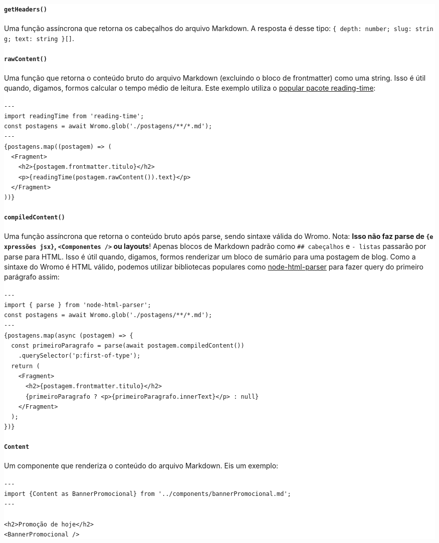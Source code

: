 #### `getHeaders()`

Uma função assíncrona que retorna os cabeçalhos do arquivo Markdown. A resposta é desse tipo: `{ depth: number; slug: string; text: string }[]`.

#### `rawContent()`

Uma função que retorna o conteúdo bruto do arquivo Markdown (excluindo o bloco de frontmatter) como uma string. Isso é útil quando, digamos, formos calcular o tempo médio de leitura. Este exemplo utiliza o [popular pacote reading-time](https://www.npmjs.com/package/reading-time):

```wromo
---
import readingTime from 'reading-time';
const postagens = await Wromo.glob('./postagens/**/*.md');
---
{postagens.map((postagem) => (
  <Fragment>
    <h2>{postagem.frontmatter.titulo}</h2>
    <p>{readingTime(postagem.rawContent()).text}</p>
  </Fragment>
))}
```

#### `compiledContent()`

Uma função assíncrona que retorna o conteúdo bruto após parse, sendo sintaxe válida do Wromo. Nota: **Isso não faz parse de `{expressões jsx}`, `<Componentes />` ou layouts**! Apenas blocos de Markdown padrão como `## cabeçalhos` e `- listas` passarão por parse para HTML. Isso é útil quando, digamos, formos renderizar um bloco de sumário para uma postagem de blog. Como a sintaxe do Wromo é HTML válido, podemos utilizar bibliotecas populares como [node-html-parser](https://www.npmjs.com/package/node-html-parser) para fazer query do primeiro parágrafo assim:

```wromo
---
import { parse } from 'node-html-parser';
const postagens = await Wromo.glob('./postagens/**/*.md');
---
{postagens.map(async (postagem) => {
  const primeiroParagrafo = parse(await postagem.compiledContent())
    .querySelector('p:first-of-type');
  return (
    <Fragment>
      <h2>{postagem.frontmatter.titulo}</h2>
      {primeiroParagrafo ? <p>{primeiroParagrafo.innerText}</p> : null}
    </Fragment>
  );
})}
```

#### `Content`

Um componente que renderiza o conteúdo do arquivo Markdown. Eis um exemplo:

```wromo
---
import {Content as BannerPromocional} from '../components/bannerPromocional.md';
---

<h2>Promoção de hoje</h2>
<BannerPromocional />
```
